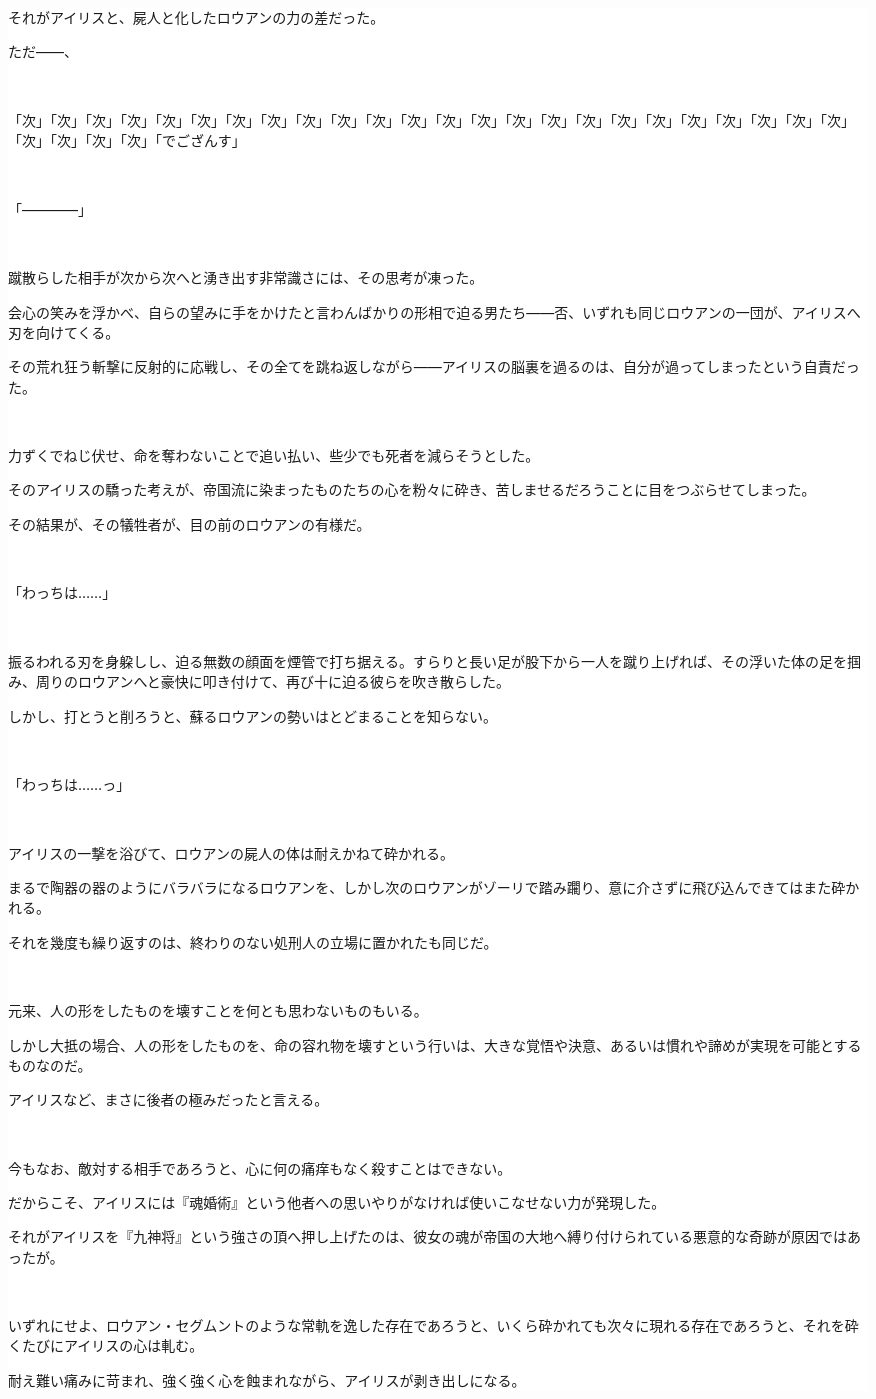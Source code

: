 それがアイリスと、屍人と化したロウアンの力の差だった。

ただ――、

　

「次」「次」「次」「次」「次」「次」「次」「次」「次」「次」「次」「次」「次」「次」「次」「次」「次」「次」「次」「次」「次」「次」「次」「次」「次」「次」「次」「次」「でござんす」

　

「――――」

　

蹴散らした相手が次から次へと湧き出す非常識さには、その思考が凍った。

会心の笑みを浮かべ、自らの望みに手をかけたと言わんばかりの形相で迫る男たち――否、いずれも同じロウアンの一団が、アイリスへ刃を向けてくる。

その荒れ狂う斬撃に反射的に応戦し、その全てを跳ね返しながら――アイリスの脳裏を過るのは、自分が過ってしまったという自責だった。

　

力ずくでねじ伏せ、命を奪わないことで追い払い、些少でも死者を減らそうとした。

そのアイリスの驕った考えが、帝国流に染まったものたちの心を粉々に砕き、苦しませるだろうことに目をつぶらせてしまった。

その結果が、その犠牲者が、目の前のロウアンの有様だ。

　

「わっちは……」

　

振るわれる刃を身躱しし、迫る無数の顔面を煙管で打ち据える。すらりと長い足が股下から一人を蹴り上げれば、その浮いた体の足を掴み、周りのロウアンへと豪快に叩き付けて、再び十に迫る彼らを吹き散らした。

しかし、打とうと削ろうと、蘇るロウアンの勢いはとどまることを知らない。

　

「わっちは……っ」

　

アイリスの一撃を浴びて、ロウアンの屍人の体は耐えかねて砕かれる。

まるで陶器の器のようにバラバラになるロウアンを、しかし次のロウアンがゾーリで踏み躙り、意に介さずに飛び込んできてはまた砕かれる。

それを幾度も繰り返すのは、終わりのない処刑人の立場に置かれたも同じだ。

　

元来、人の形をしたものを壊すことを何とも思わないものもいる。

しかし大抵の場合、人の形をしたものを、命の容れ物を壊すという行いは、大きな覚悟や決意、あるいは慣れや諦めが実現を可能とするものなのだ。

アイリスなど、まさに後者の極みだったと言える。

　

今もなお、敵対する相手であろうと、心に何の痛痒もなく殺すことはできない。

だからこそ、アイリスには『魂婚術』という他者への思いやりがなければ使いこなせない力が発現した。

それがアイリスを『九神将』という強さの頂へ押し上げたのは、彼女の魂が帝国の大地へ縛り付けられている悪意的な奇跡が原因ではあったが。

　

いずれにせよ、ロウアン・セグムントのような常軌を逸した存在であろうと、いくら砕かれても次々に現れる存在であろうと、それを砕くたびにアイリスの心は軋む。

耐え難い痛みに苛まれ、強く強く心を蝕まれながら、アイリスが剥き出しになる。
